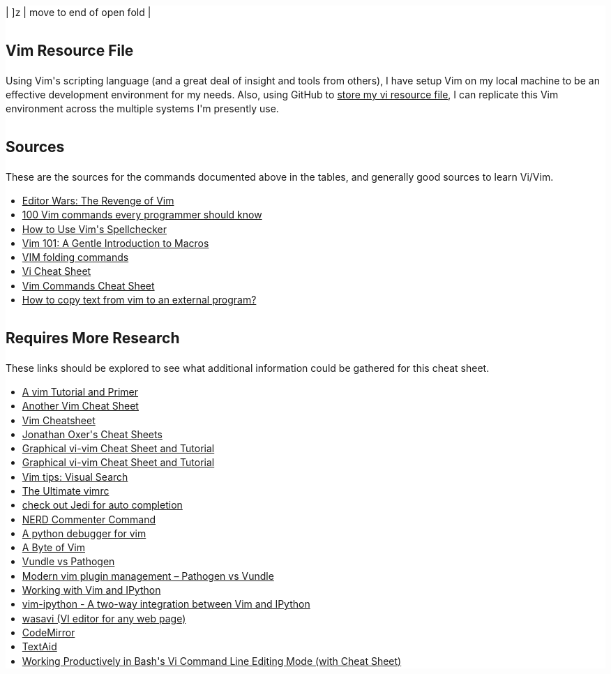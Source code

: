 | ]z | move to end of open fold |

## Vim Resource File
Using Vim's scripting language (and a great deal of insight and tools from others),
I have setup Vim on my local machine to be an effective development environment for my needs.
Also, using GitHub to [store my vi resource file][01],
I can replicate this Vim environment across the multiple systems I'm presently use.

## Sources
These are the sources for the commands documented above in the tables,
and generally good sources to learn Vi/Vim.

* [Editor Wars: The Revenge of Vim](http://hackaday.com/2016/08/08/editor-wars-the-revenge-of-vim/)
* [100 Vim commands every programmer should know](http://www.catswhocode.com/blog/100-vim-commands-every-programmer-should-know)
* [How to Use Vim's Spellchecker](http://tips.webdesign10.com/vim/how-use-vims-spellchecker)
* [Vim 101: A Gentle Introduction to Macros](http://usevim.com/2012/08/10/macros/)
* [VIM folding commands](https://sites.google.com/site/linuxpebbles/cool-tricks/some-of-my-favorite-vim-tips/vim-folding-commands)
* [Vi Cheat Sheet](http://www.lagmonster.org/docs/vi.html)
* [Vim Commands Cheat Sheet](http://bullium.com/support/vim.html)
* [How to copy text from vim to an external program?](http://unix.stackexchange.com/questions/12535/how-to-copy-text-from-vim-to-an-external-program)

## Requires More Research
These links should be explored to see what additional information
could be gathered for this cheat sheet.

* [A vim Tutorial and Primer](https://danielmiessler.com/study/vim/)
* [Another Vim Cheat Sheet](http://www.terminally-incoherent.com/blog/reference/vim-cheat-sheet/)
* [Vim Cheatsheet](http://www.terminally-incoherent.com/blog/2008/10/27/vim-cheatsheet/)
* [Jonathan Oxer's Cheat Sheets](http://jon.oxer.com.au/cheatsheet/vim)
* [Graphical vi-vim Cheat Sheet and Tutorial](http://www.glump.net/howto/desktop/vim-graphical-cheat-sheet-and-tutorial)
* [Graphical vi-vim Cheat Sheet and Tutorial](http://www.viemu.com/a_vi_vim_graphical_cheat_sheet_tutorial.html)
* [Vim tips: Visual Search](http://amix.dk/blog/post/19334)
* [The Ultimate vimrc](https://github.com/amix/vimrc)
* [check out Jedi for auto completion](https://github.com/davidhalter/jedi-vim)
* [NERD Commenter Command](http://jaredforsyth.com/projects/vim-debug/)
* [A python debugger for vim](http://j605.wordpress.com/2011/10/08/a-python-debugger-for-vim/)
* [A Byte of Vim](http://files.swaroopch.com/vim/byte_of_vim_v051.pdf)
* [Vundle vs Pathogen](http://lepture.com/work/vundle-vs-pathogen)
* [Modern vim plugin management – Pathogen vs Vundle](http://rmitc.org/2013/04/modern-vim-plugin-management-pathogen-vs-vundle/)
* [Working with Vim and IPython](http://petro.tanrei.ca/2010/8/working-with-vim-and-ipython.html)
* [vim-ipython - A two-way integration between Vim and IPython](http://github.com/ivanov/vim-ipython)
* [wasavi (VI editor for any web page)](http://appsweets.net/wasavi/)
* [CodeMirror](http://codemirror.net/)
* [TextAid](http://lalashan.mcmaster.ca/theobio/projects/index.php/TextAid)
* [Working Productively in Bash's Vi Command Line Editing Mode (with Cheat Sheet)](http://www.catonmat.net/blog/bash-vi-editing-mode-cheat-sheet/)



[01]:https://github.com/jeffskinnerbox/dotvim
[02]:https://en.wikipedia.org/wiki/Ed_(text_editor)
[03]:https://en.wikipedia.org/wiki/Vi
